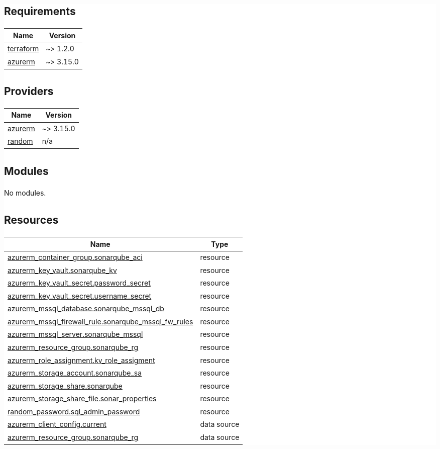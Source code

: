 

## Requirements

| Name | Version |
| --- | --- |
| <a name="requirement_terraform"></a> [terraform](#requirement_terraform) | ~> 1.2.0 |
| <a name="requirement_azurerm"></a> [azurerm](#requirement_azurerm) | ~> 3.15.0 |

## Providers

| Name                                                         | Version   |
| ------------------------------------------------------------ | --------- |
| <a name="provider_azurerm"></a> [azurerm](#provider_azurerm) | ~> 3.15.0 |
| <a name="provider_random"></a> [random](#provider_random)    | n/a       |

## Modules

No modules.

## Resources

| Name | Type |
| --- | --- |
| [azurerm_container_group.sonarqube_aci](https://registry.terraform.io/providers/hashicorp/azurerm/latest/docs/resources/container_group) | resource |
| [azurerm_key_vault.sonarqube_kv](https://registry.terraform.io/providers/hashicorp/azurerm/latest/docs/resources/key_vault) | resource |
| [azurerm_key_vault_secret.password_secret](https://registry.terraform.io/providers/hashicorp/azurerm/latest/docs/resources/key_vault_secret) | resource |
| [azurerm_key_vault_secret.username_secret](https://registry.terraform.io/providers/hashicorp/azurerm/latest/docs/resources/key_vault_secret) | resource |
| [azurerm_mssql_database.sonarqube_mssql_db](https://registry.terraform.io/providers/hashicorp/azurerm/latest/docs/resources/mssql_database) | resource |
| [azurerm_mssql_firewall_rule.sonarqube_mssql_fw_rules](https://registry.terraform.io/providers/hashicorp/azurerm/latest/docs/resources/mssql_firewall_rule) | resource |
| [azurerm_mssql_server.sonarqube_mssql](https://registry.terraform.io/providers/hashicorp/azurerm/latest/docs/resources/mssql_server) | resource |
| [azurerm_resource_group.sonarqube_rg](https://registry.terraform.io/providers/hashicorp/azurerm/latest/docs/resources/resource_group) | resource |
| [azurerm_role_assignment.kv_role_assigment](https://registry.terraform.io/providers/hashicorp/azurerm/latest/docs/resources/role_assignment) | resource |
| [azurerm_storage_account.sonarqube_sa](https://registry.terraform.io/providers/hashicorp/azurerm/latest/docs/resources/storage_account) | resource |
| [azurerm_storage_share.sonarqube](https://registry.terraform.io/providers/hashicorp/azurerm/latest/docs/resources/storage_share) | resource |
| [azurerm_storage_share_file.sonar_properties](https://registry.terraform.io/providers/hashicorp/azurerm/latest/docs/resources/storage_share_file) | resource |
| [random_password.sql_admin_password](https://registry.terraform.io/providers/hashicorp/random/latest/docs/resources/password) | resource |
| [azurerm_client_config.current](https://registry.terraform.io/providers/hashicorp/azurerm/latest/docs/data-sources/client_config) | data source |
| [azurerm_resource_group.sonarqube_rg](https://registry.terraform.io/providers/hashicorp/azurerm/latest/docs/data-sources/resource_group) | data source |
